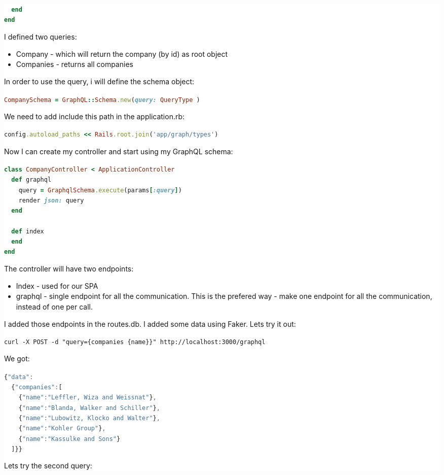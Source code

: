 ``` ruby
  end
end
```
I defined two queries:
- Company - which will return the company (by id) as root object
- Companies - returns all companies

In order to use the query, i will define the schema object:

``` ruby
CompanySchema = GraphQL::Schema.new(query: QueryType )
```
We need to add include this path in the application.rb:

``` ruby
config.autoload_paths << Rails.root.join('app/graph/types')
```

Now I can create my controller and start using my GraphQL schema:

``` ruby
class CompanyController < ApplicationController
  def graphql
    query = GraphqlSchema.execute(params[:query])
    render json: query
  end

  def index
  end
end
```
The controller will have two endpoints:
- Index - used for our SPA
- graphql - single endpoint for all the communication. This is the prefered way - make one endpoint for all the communication, instead of one per call.

I added those endpoints in the routes.db.
I added some data using Faker. Lets try it out:

```
curl -X POST -d "query={companies {name}}" http://localhost:3000/graphql
```

We got:

``` JavaScript
{"data":
  {"companies":[
    {"name":"Leffler, Wiza and Weissnat"},
    {"name":"Blanda, Walker and Schiller"},
    {"name":"Lubowitz, Klocko and Walter"},
    {"name":"Kohler Group"},
    {"name":"Kassulke and Sons"}
  ]}}
```

Lets try the second query:
